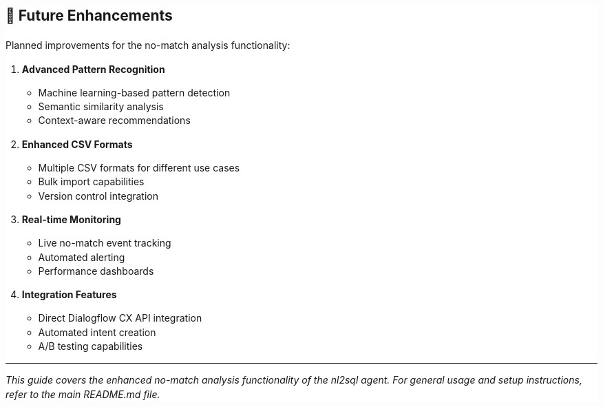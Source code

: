 
## 🚀 Future Enhancements

Planned improvements for the no-match analysis functionality:

1. **Advanced Pattern Recognition**
   - Machine learning-based pattern detection
   - Semantic similarity analysis
   - Context-aware recommendations

2. **Enhanced CSV Formats**
   - Multiple CSV formats for different use cases
   - Bulk import capabilities
   - Version control integration

3. **Real-time Monitoring**
   - Live no-match event tracking
   - Automated alerting
   - Performance dashboards

4. **Integration Features**
   - Direct Dialogflow CX API integration
   - Automated intent creation
   - A/B testing capabilities

---

*This guide covers the enhanced no-match analysis functionality of the nl2sql agent. For general usage and setup instructions, refer to the main README.md file.* 